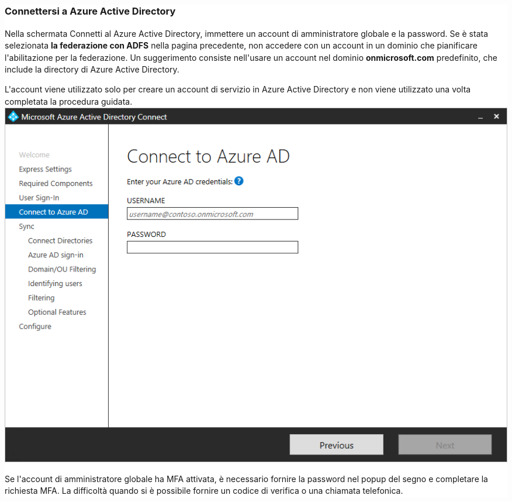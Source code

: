 ### <a name="connect-to-azure-ad"></a>Connettersi a Azure Active Directory
Nella schermata Connetti al Azure Active Directory, immettere un account di amministratore globale e la password. Se è stata selezionata **la federazione con ADFS** nella pagina precedente, non accedere con un account in un dominio che pianificare l'abilitazione per la federazione. Un suggerimento consiste nell'usare un account nel dominio **onmicrosoft.com** predefinito, che include la directory di Azure Active Directory.

L'account viene utilizzato solo per creare un account di servizio in Azure Active Directory e non viene utilizzato una volta completata la procedura guidata.  
![Accesso dell'utente](./media/active-directory-aadconnect-get-started-custom/connectaad.png)

Se l'account di amministratore globale ha MFA attivata, è necessario fornire la password nel popup del segno e completare la richiesta MFA. La difficoltà quando si è possibile fornire un codice di verifica o una chiamata telefonica.  